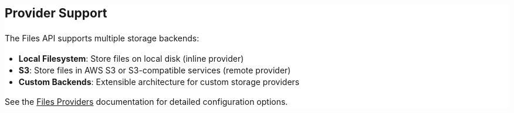 ## Provider Support

The Files API supports multiple storage backends:

- **Local Filesystem**: Store files on local disk (inline provider)
- **S3**: Store files in AWS S3 or S3-compatible services (remote provider)
- **Custom Backends**: Extensible architecture for custom storage providers

See the [Files Providers](index.md) documentation for detailed configuration options.
